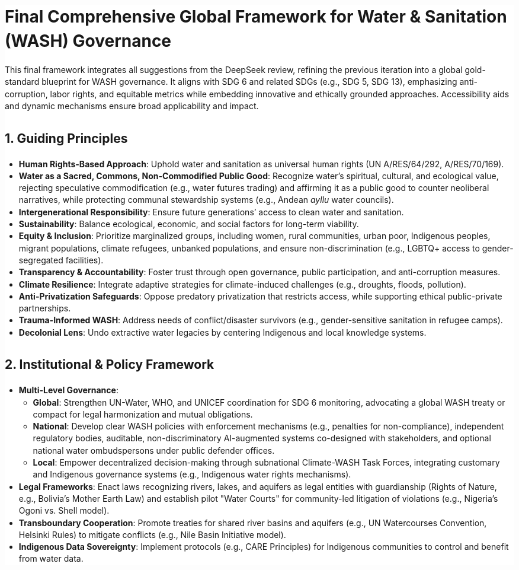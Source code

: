 # Final Comprehensive Global Framework for Water & Sanitation (WASH) Governance

This final framework integrates all suggestions from the DeepSeek review, refining the previous iteration into a global gold-standard blueprint for WASH governance. It aligns with SDG 6 and related SDGs (e.g., SDG 5, SDG 13), emphasizing anti-corruption, labor rights, and equitable metrics while embedding innovative and ethically grounded approaches. Accessibility aids and dynamic mechanisms ensure broad applicability and impact.

## 1. Guiding Principles
- **Human Rights-Based Approach**: Uphold water and sanitation as universal human rights (UN A/RES/64/292, A/RES/70/169).
- **Water as a Sacred, Commons, Non-Commodified Public Good**: Recognize water’s spiritual, cultural, and ecological value, rejecting speculative commodification (e.g., water futures trading) and affirming it as a public good to counter neoliberal narratives, while protecting communal stewardship systems (e.g., Andean *ayllu* water councils).
- **Intergenerational Responsibility**: Ensure future generations’ access to clean water and sanitation.
- **Sustainability**: Balance ecological, economic, and social factors for long-term viability.
- **Equity & Inclusion**: Prioritize marginalized groups, including women, rural communities, urban poor, Indigenous peoples, migrant populations, climate refugees, unbanked populations, and ensure non-discrimination (e.g., LGBTQ+ access to gender-segregated facilities).
- **Transparency & Accountability**: Foster trust through open governance, public participation, and anti-corruption measures.
- **Climate Resilience**: Integrate adaptive strategies for climate-induced challenges (e.g., droughts, floods, pollution).
- **Anti-Privatization Safeguards**: Oppose predatory privatization that restricts access, while supporting ethical public-private partnerships.
- **Trauma-Informed WASH**: Address needs of conflict/disaster survivors (e.g., gender-sensitive sanitation in refugee camps).
- **Decolonial Lens**: Undo extractive water legacies by centering Indigenous and local knowledge systems.

## 2. Institutional & Policy Framework
- **Multi-Level Governance**:
  - **Global**: Strengthen UN-Water, WHO, and UNICEF coordination for SDG 6 monitoring, advocating a global WASH treaty or compact for legal harmonization and mutual obligations.
  - **National**: Develop clear WASH policies with enforcement mechanisms (e.g., penalties for non-compliance), independent regulatory bodies, auditable, non-discriminatory AI-augmented systems co-designed with stakeholders, and optional national water ombudspersons under public defender offices.
  - **Local**: Empower decentralized decision-making through subnational Climate-WASH Task Forces, integrating customary and Indigenous governance systems (e.g., Indigenous water rights mechanisms).
- **Legal Frameworks**: Enact laws recognizing rivers, lakes, and aquifers as legal entities with guardianship (Rights of Nature, e.g., Bolivia’s Mother Earth Law) and establish pilot "Water Courts" for community-led litigation of violations (e.g., Nigeria’s Ogoni vs. Shell model).
- **Transboundary Cooperation**: Promote treaties for shared river basins and aquifers (e.g., UN Watercourses Convention, Helsinki Rules) to mitigate conflicts (e.g., Nile Basin Initiative model).
- **Indigenous Data Sovereignty**: Implement protocols (e.g., CARE Principles) for Indigenous communities to control and benefit from water data.
